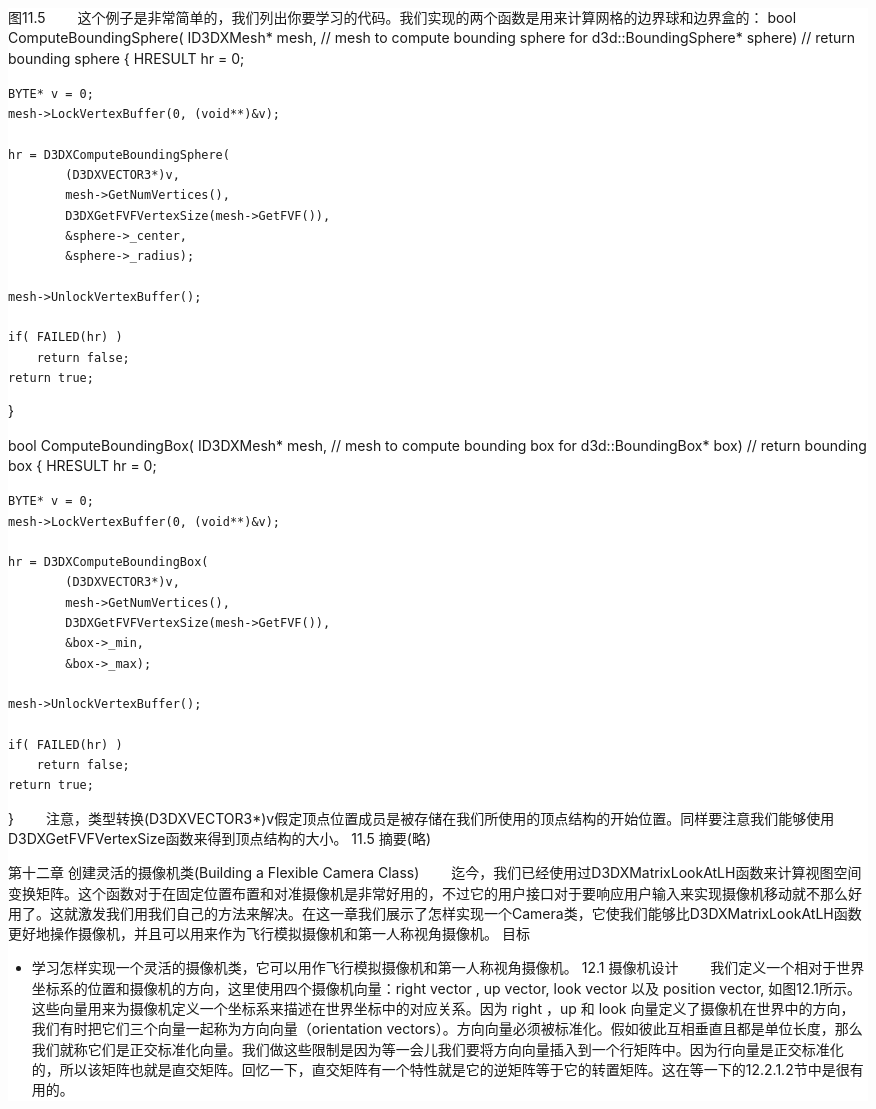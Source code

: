 图11.5
　　这个例子是非常简单的，我们列出你要学习的代码。我们实现的两个函数是用来计算网格的边界球和边界盒的：
bool ComputeBoundingSphere(
        ID3DXMesh* mesh, // mesh to compute bounding sphere for
        d3d::BoundingSphere* sphere) // return bounding sphere
{
    HRESULT hr = 0;

    BYTE* v = 0;
    mesh->LockVertexBuffer(0, (void**)&v);

    hr = D3DXComputeBoundingSphere(
            (D3DXVECTOR3*)v,
            mesh->GetNumVertices(),
            D3DXGetFVFVertexSize(mesh->GetFVF()),
            &sphere->_center,
            &sphere->_radius);

    mesh->UnlockVertexBuffer();

    if( FAILED(hr) )
        return false;
    return true;
}

bool ComputeBoundingBox(
        ID3DXMesh* mesh, // mesh to compute bounding box for
        d3d::BoundingBox* box) // return bounding box
{
    HRESULT hr = 0;

    BYTE* v = 0;
    mesh->LockVertexBuffer(0, (void**)&v);

    hr = D3DXComputeBoundingBox(
            (D3DXVECTOR3*)v,
            mesh->GetNumVertices(),
            D3DXGetFVFVertexSize(mesh->GetFVF()),
            &box->_min,
            &box->_max);

    mesh->UnlockVertexBuffer();

    if( FAILED(hr) )
        return false;
    return true;
}
　　注意，类型转换(D3DXVECTOR3*)v假定顶点位置成员是被存储在我们所使用的顶点结构的开始位置。同样要注意我们能够使用D3DXGetFVFVertexSize函数来得到顶点结构的大小。
11.5 摘要(略)


第十二章 创建灵活的摄像机类(Building a Flexible Camera Class)
　　迄今，我们已经使用过D3DXMatrixLookAtLH函数来计算视图空间变换矩阵。这个函数对于在固定位置布置和对准摄像机是非常好用的，不过它的用户接口对于要响应用户输入来实现摄像机移动就不那么好用了。这就激发我们用我们自己的方法来解决。在这一章我们展示了怎样实现一个Camera类，它使我们能够比D3DXMatrixLookAtLH函数更好地操作摄像机，并且可以用来作为飞行模拟摄像机和第一人称视角摄像机。
目标
* 学习怎样实现一个灵活的摄像机类，它可以用作飞行模拟摄像机和第一人称视角摄像机。
12.1 摄像机设计
　　我们定义一个相对于世界坐标系的位置和摄像机的方向，这里使用四个摄像机向量：right vector ,  up vector, look vector 以及 position vector, 如图12.1所示。这些向量用来为摄像机定义一个坐标系来描述在世界坐标中的对应关系。因为 right ，up 和 look 向量定义了摄像机在世界中的方向，我们有时把它们三个向量一起称为方向向量（orientation vectors）。方向向量必须被标准化。假如彼此互相垂直且都是单位长度，那么我们就称它们是正交标准化向量。我们做这些限制是因为等一会儿我们要将方向向量插入到一个行矩阵中。因为行向量是正交标准化的，所以该矩阵也就是直交矩阵。回忆一下，直交矩阵有一个特性就是它的逆矩阵等于它的转置矩阵。这在等一下的12.2.1.2节中是很有用的。
